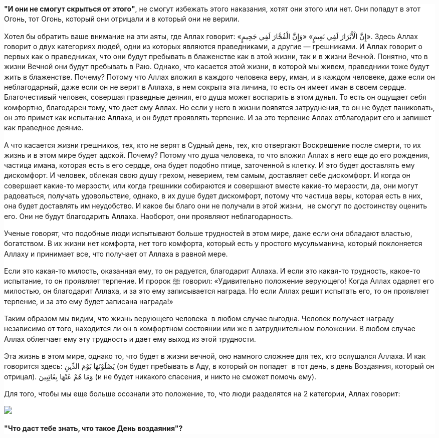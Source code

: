 **"И они не смогут скрыться от этого"**, не смогут избежать этого наказания, хотят они этого или нет. Они попадут в этот Огонь, тот Огонь, который они отрицали и в который они не верили.


Хотел бы обратить ваше внимание на эти аяты, где Аллах говорит: «إِنَّ الْأَبْرَارَ لَفِي نَعِيمٍ» «وَإِنَّ الْفُجَّارَ لَفِي جَحِيمٍ». Здесь Аллах говорит о двух категориях людей, одни из которых являются праведниками, а другие — грешниками. И Аллах говорит о первых как о праведниках, что они будут пребывать в блаженстве как в этой жизни, так и в жизни Вечной. Понятно, что в жизни Вечной они будут пребывать в Раю. Однако, что касается этой жизни, в которой мы живем, праведники тоже будут жить в блаженстве. Почему? Потому что Аллах вложил в каждого человека веру, иман, и в каждом человеке, даже если он неблагодарный, даже если он не верит в Аллаха, в нем сокрыта эта личина, то есть он имеет иман в своем сердце. Благочестивый человек, совершая праведные деяния, его душа может воспарить в этом дунья. То есть он ощущает себя комфортно, благодарен тому, что дает ему Аллах. Но если у него в жизни появятся затруднения, то он не будет паниковать, он это примет как испытание Аллаха, и он будет проявлять терпение. И за это терпение Аллах отблагодарит его и запишет как праведное деяние.


А что касается жизни грешников, тех, кто не верят в Судный день, тех, кто отвергают Воскрешение после смерти, то их жизнь и в этом мире будет адской. Почему? Потому что душа человека, то что вложил Аллах в него еще до его рождения, частица имана, которая есть в его сердце, она будет подобно птице, заточенной в клетку. И это будет доставлять ему дискомфорт. И человек, облекая свою душу грехом, неверием, тем самым, доставляет себе дискомфорт. И когда он совершает какие-то мерзости, или когда грешники собираются и совершают вместе какие-то мерзости, да, они могут радоваться, получать удовольствие, однако, в их душе будет дискомфорт, потому что частица веры, которая есть в них, она будет доставлять им неудобство. И какое бы благо они не получали в этой жизни,  не смогут по достоинству оценить его. Они не будут благодарить Аллаха. Наоборот, они проявляют неблагодарность.


Ученые говорят, что подобные люди испытывают больше трудностей в этом мире, даже если они обладают властью, богатством. В их жизни нет комфорта, нет того комфорта, который есть у простого мусульманина, который поклоняется Аллаху и принимает все, что получает от Аллаха в равной мере.


Если это какая-то милость, оказанная ему, то он радуется, благодарит Аллаха. И если это какая-то трудность, какое-то испытание, то он проявляет терпение. И пророк ﷺ говорил: «Удивительно положение верующего! Когда Аллах одаряет его милостью, он благодарит Аллаха, и за это ему записывается награда. Но если Аллах решит испытать его, то он проявляет терпение, и за это ему будет записана награда!»


Таким образом мы видим, что жизнь верующего человека  в любом случае выгодна. Человек получает награду независимо от того, находится ли он в комфортном состоянии или же в затруднительном положении. В любом случае Аллах облегчает ему эту трудность и дает ему выход из этой трудности.


Эта жизнь в этом мире, однако то, что будет в жизни вечной, оно намного сложнее для тех, кто ослушался Аллаха. И как говорится здесь: يَصْلَوْنَهَا يَوْمَ الدِّينِ (он будет пребывать в Аду, в который он попадет  в тот день, в день Воздаяния, который он отрицал). وَمَا هُمْ عَنْهَا بِغَائِبِينَ (и не будет никакого спасения, и никто не сможет помочь ему).


Для того, чтобы мы еще больше осознали это положение, то, что люди разделятся на 2 категории, Аллах говорит:


![](https://medinaschool.org/files/images/2020/04/4d8fe78f3b4087d1bbd58c01dfb0204e.png)


**"Что даст тебе знать, что такое День воздаяния"?**

